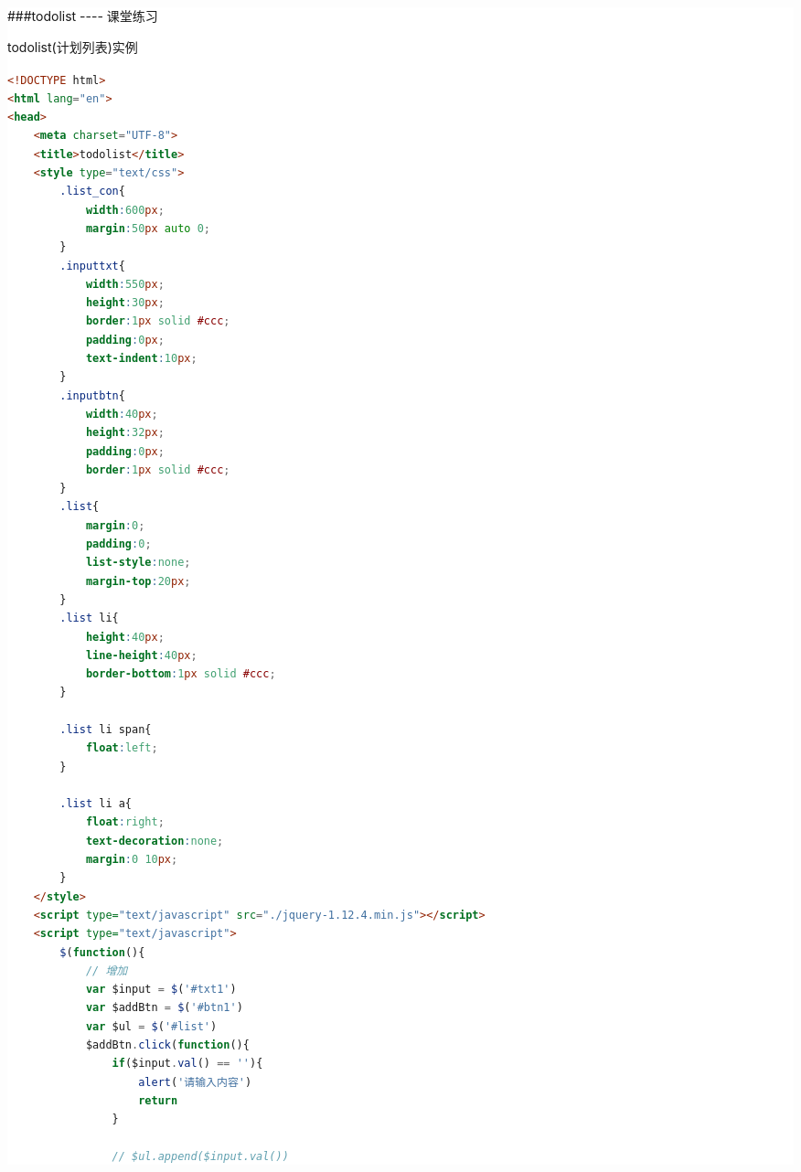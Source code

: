 

###todolist ---- 课堂练习 

todolist(计划列表)实例

```html
<!DOCTYPE html>
<html lang="en">
<head>
	<meta charset="UTF-8">
	<title>todolist</title>
	<style type="text/css">
		.list_con{
			width:600px;
			margin:50px auto 0;
		}
		.inputtxt{
			width:550px;
			height:30px;
			border:1px solid #ccc;
			padding:0px;
			text-indent:10px;			
		}
		.inputbtn{
			width:40px;
			height:32px;
			padding:0px;
			border:1px solid #ccc;
		}
		.list{
			margin:0;
			padding:0;
			list-style:none;
			margin-top:20px;
		}
		.list li{
			height:40px;
			line-height:40px;
			border-bottom:1px solid #ccc;
		}

		.list li span{
			float:left;
		}

		.list li a{
			float:right;
			text-decoration:none;
			margin:0 10px;
		}
	</style>
	<script type="text/javascript" src="./jquery-1.12.4.min.js"></script>
	<script type="text/javascript">
        $(function(){
            // 增加
            var $input = $('#txt1')
            var $addBtn = $('#btn1')
            var $ul = $('#list')
            $addBtn.click(function(){
                if($input.val() == ''){
                    alert('请输入内容')
                    return
                }

                // $ul.append($input.val())
```